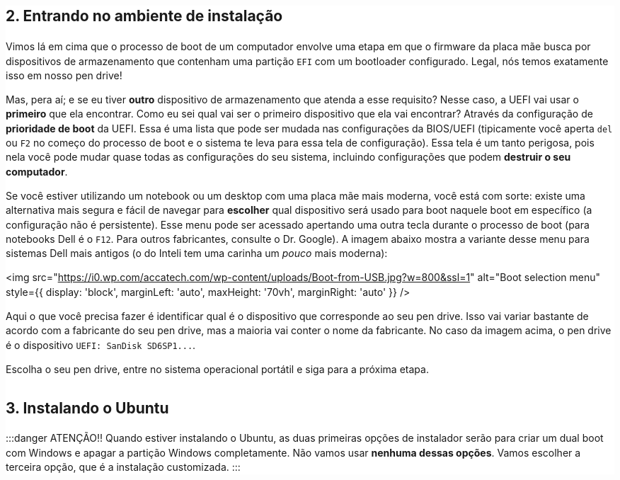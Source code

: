 ## 2. Entrando no ambiente de instalação

Vimos lá em cima que o processo de boot de um computador envolve uma etapa em
que o firmware da placa mãe busca por dispositivos de armazenamento que
contenham uma partição `EFI` com um bootloader configurado. Legal, nós temos
exatamente isso em nosso pen drive! 

Mas, pera aí; e se eu tiver **outro** dispositivo de armazenamento que atenda a
esse requisito? Nesse caso, a UEFI vai usar o **primeiro** que ela encontrar.
Como eu sei qual vai ser o primeiro dispositivo que ela vai encontrar? Através
da configuração de **prioridade de boot** da UEFI. Essa é uma lista que pode
ser mudada nas configurações da BIOS/UEFI (tipicamente você aperta `del` ou
`F2` no começo do processo de boot e o sistema te leva para essa tela de
configuração). Essa tela é um tanto perigosa, pois nela você pode mudar quase
todas as configurações do seu sistema, incluindo configurações que podem
**destruir o seu computador**.

Se você estiver utilizando um notebook ou um desktop com uma placa mãe mais
moderna, você está com sorte: existe uma alternativa mais segura e fácil de
navegar para **escolher** qual dispositivo será usado para boot naquele boot em
específico (a configuração não é persistente). Esse menu pode ser acessado
apertando uma outra tecla durante o processo de boot (para notebooks Dell é o
`F12`. Para outros fabricantes, consulte o Dr. Google). A imagem abaixo mostra
a variante desse menu para sistemas Dell mais antigos (o do Inteli tem uma
carinha um *pouco* mais moderna):

<img 
  src="https://i0.wp.com/accatech.com/wp-content/uploads/Boot-from-USB.jpg?w=800&ssl=1"
  alt="Boot selection menu" 
  style={{ 
    display: 'block',
    marginLeft: 'auto',
    maxHeight: '70vh',
    marginRight: 'auto'
  }} 
/>
<br/>

Aqui o que você precisa fazer é identificar qual é o dispositivo que
corresponde ao seu pen drive. Isso vai variar bastante de acordo com a
fabricante do seu pen drive, mas a maioria vai conter o nome da fabricante. No
caso da imagem acima, o pen drive é o dispositivo `UEFI: SanDisk SD6SP1...`.

Escolha o seu pen drive, entre no sistema operacional portátil e siga para a
próxima etapa.

## 3. Instalando o Ubuntu

:::danger
ATENÇÃO!! Quando estiver instalando o Ubuntu, as duas primeiras opções de 
instalador serão para criar um dual boot com Windows e apagar a partição Windows 
completamente. Não vamos usar **nenhuma dessas opções**. Vamos escolher a terceira 
opção, que é a instalação customizada.
:::
